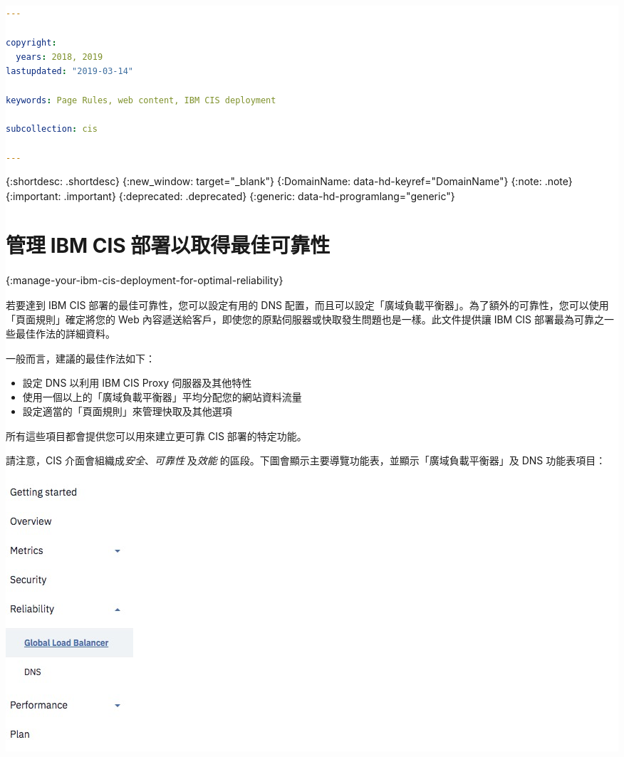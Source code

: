 ```yaml
---

copyright:
  years: 2018, 2019
lastupdated: "2019-03-14"

keywords: Page Rules, web content, IBM CIS deployment

subcollection: cis

---
```


{:shortdesc: .shortdesc}
{:new_window: target="_blank"}
{:DomainName: data-hd-keyref="DomainName"}
{:note: .note}
{:important: .important}
{:deprecated: .deprecated}
{:generic: data-hd-programlang="generic"}

# 管理 IBM CIS 部署以取得最佳可靠性
{:manage-your-ibm-cis-deployment-for-optimal-reliability}

若要達到 IBM CIS 部署的最佳可靠性，您可以設定有用的 DNS 配置，而且可以設定「廣域負載平衡器」。為了額外的可靠性，您可以使用「頁面規則」確定將您的 Web 內容遞送給客戶，即使您的原點伺服器或快取發生問題也是一樣。此文件提供讓 IBM CIS 部署最為可靠之一些最佳作法的詳細資料。

一般而言，建議的最佳作法如下：

 * 設定 DNS 以利用 IBM CIS Proxy 伺服器及其他特性
 * 使用一個以上的「廣域負載平衡器」平均分配您的網站資料流量
 * 設定適當的「頁面規則」來管理快取及其他選項

所有這些項目都會提供您可以用來建立更可靠 CIS 部署的特定功能。

請注意，CIS 介面會組織成*安全*、*可靠性* 及*效能* 的區段。下圖會顯示主要導覽功能表，並顯示「廣域負載平衡器」及 DNS 功能表項目：

![左導覽 DNS](images/cis-left-navigation.png)
